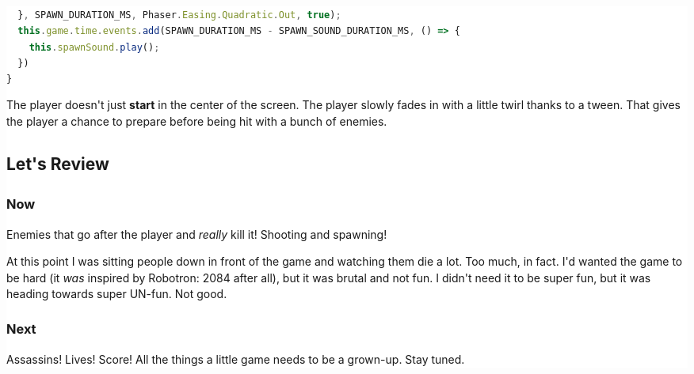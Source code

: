 ```js
  }, SPAWN_DURATION_MS, Phaser.Easing.Quadratic.Out, true);
  this.game.time.events.add(SPAWN_DURATION_MS - SPAWN_SOUND_DURATION_MS, () => {
    this.spawnSound.play();
  })
}
```

The player doesn't just **start** in the center of the screen. The player slowly fades in with a little twirl thanks to a tween. That gives the player a chance to prepare before being hit with a bunch of enemies.

## Let's Review

### Now

Enemies that go after the player and *really* kill it! Shooting and spawning!

At this point I was sitting people down in front of the game and watching them die a lot. Too much, in fact. I'd wanted the game to be hard (it *was* inspired by Robotron: 2084 after all), but it was brutal and not fun. I didn't need it to be super fun, but it was heading towards super UN-fun. Not good.

### Next

Assassins! Lives! Score! All the things a little game needs to be a grown-up. Stay tuned.

  [playblaster]: http://blaster.drhayes.io
  [sha3]: https://github.com/drhayes/blaster/commit/0d11712c2a771d19c538eba79518b1738d179941
  [part3]: https://github.com/drhayes/blaster/tree/part3
  [marchupdate]: https://github.com/drhayes/blaster/blob/0d11712c2a771d19c538eba79518b1738d179941/src/behaviors/march.js#L23
  [phasermath]: http://phaser.io/docs/2.4.3/Phaser.Math.html
  [orbitupdate]: https://github.com/drhayes/blaster/blob/0d11712c2a771d19c538eba79518b1738d179941/src/behaviors/orbitPlayer.js#L12
  [shootplayerupdate]: https://github.com/drhayes/blaster/blob/0d11712c2a771d19c538eba79518b1738d179941/src/behaviors/shootPlayer.js#L16
